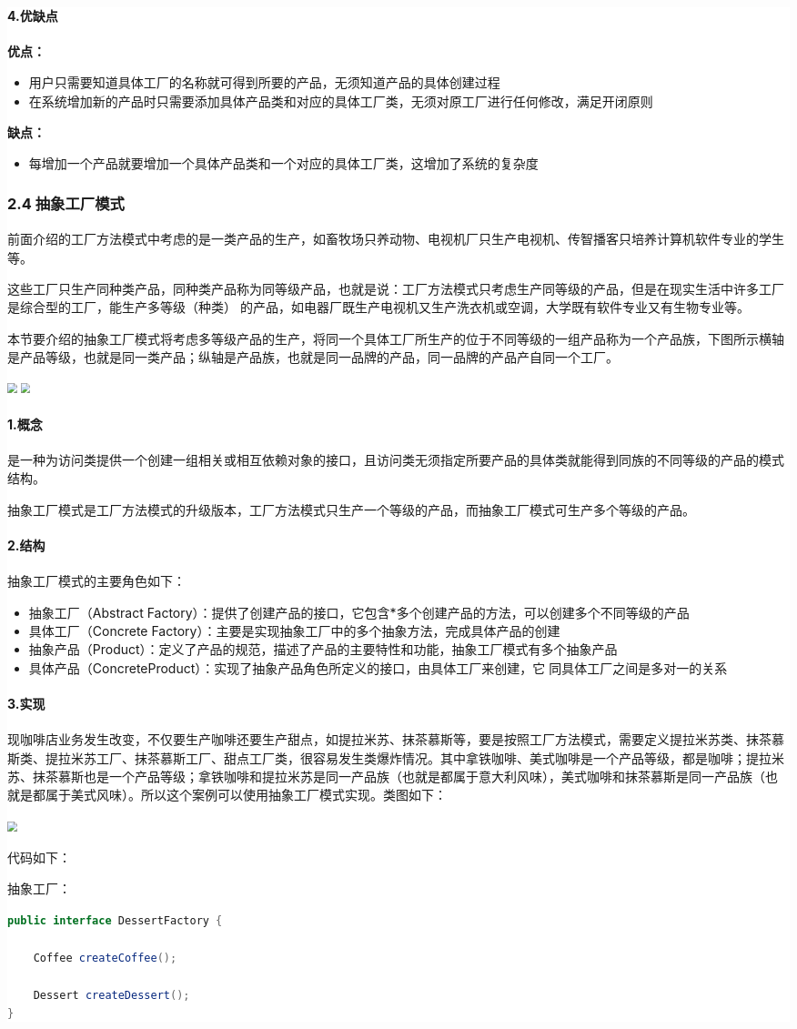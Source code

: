 #### 4.优缺点

**优点：**

- 用户只需要知道具体工厂的名称就可得到所要的产品，无须知道产品的具体创建过程
- 在系统增加新的产品时只需要添加具体产品类和对应的具体工厂类，无须对原工厂进行任何修改，满足开闭原则

**缺点：**

* 每增加一个产品就要增加一个具体产品类和一个对应的具体工厂类，这增加了系统的复杂度

### 2.4 抽象工厂模式

前面介绍的工厂方法模式中考虑的是一类产品的生产，如畜牧场只养动物、电视机厂只生产电视机、传智播客只培养计算机软件专业的学生等。

这些工厂只生产同种类产品，同种类产品称为同等级产品，也就是说：工厂方法模式只考虑生产同等级的产品，但是在现实生活中许多工厂是综合型的工厂，能生产多等级（种类） 的产品，如电器厂既生产电视机又生产洗衣机或空调，大学既有软件专业又有生物专业等。

本节要介绍的抽象工厂模式将考虑多等级产品的生产，将同一个具体工厂所生产的位于不同等级的一组产品称为一个产品族，下图所示横轴是产品等级，也就是同一类产品；纵轴是产品族，也就是同一品牌的产品，同一品牌的产品产自同一个工厂。

<img src="https://raw.githubusercontent.com/Famezyy/picture/master/notePictureBed/image-20200401214509176-73c7aeb248046a17fab34a7eb30ffe22-7d25fd.png" style="zoom:67%;" />

<img src="https://raw.githubusercontent.com/Famezyy/picture/master/notePictureBed/image-20200401222951963-31c4312d547a8d08a91eb25eabe4a77a-646a4b.png" style="zoom:67%;" />

#### 1.概念

是一种为访问类提供一个创建一组相关或相互依赖对象的接口，且访问类无须指定所要产品的具体类就能得到同族的不同等级的产品的模式结构。

抽象工厂模式是工厂方法模式的升级版本，工厂方法模式只生产一个等级的产品，而抽象工厂模式可生产多个等级的产品。

#### 2.结构

抽象工厂模式的主要角色如下：

* 抽象工厂（Abstract Factory）：提供了创建产品的接口，它包含*多个创建产品的方法，可以创建多个不同等级的产品
* 具体工厂（Concrete Factory）：主要是实现抽象工厂中的多个抽象方法，完成具体产品的创建
* 抽象产品（Product）：定义了产品的规范，描述了产品的主要特性和功能，抽象工厂模式有多个抽象产品
* 具体产品（ConcreteProduct）：实现了抽象产品角色所定义的接口，由具体工厂来创建，它 同具体工厂之间是多对一的关系

#### 3.实现

现咖啡店业务发生改变，不仅要生产咖啡还要生产甜点，如提拉米苏、抹茶慕斯等，要是按照工厂方法模式，需要定义提拉米苏类、抹茶慕斯类、提拉米苏工厂、抹茶慕斯工厂、甜点工厂类，很容易发生类爆炸情况。其中拿铁咖啡、美式咖啡是一个产品等级，都是咖啡；提拉米苏、抹茶慕斯也是一个产品等级；拿铁咖啡和提拉米苏是同一产品族（也就是都属于意大利风味），美式咖啡和抹茶慕斯是同一产品族（也就是都属于美式风味）。所以这个案例可以使用抽象工厂模式实现。类图如下：

<img src="https://raw.githubusercontent.com/Famezyy/picture/master/notePictureBed/%E6%8A%BD%E8%B1%A1%E5%B7%A5%E5%8E%82%E6%A8%A1%E5%BC%8F-4d7ecac3ea269f8a1d5178519956f216-6b1a1a.png" style="zoom:67%;" />

代码如下：

抽象工厂：

```java
public interface DessertFactory {

    Coffee createCoffee();

    Dessert createDessert();
}
```
